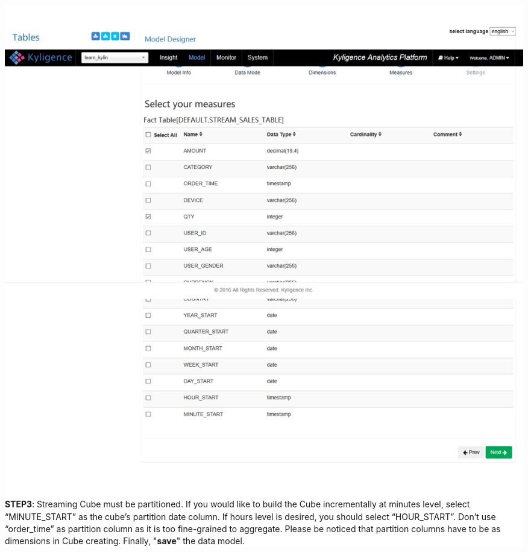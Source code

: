 ![](images/stream_table.8.png)
**STEP3**: Streaming Cube must be partitioned. If you would like to build the Cube incrementally at minutes level, select “MINUTE_START” as the cube’s partition date column. If hours level is desired, you should select “HOUR_START”. Don’t use “order_time” as partition column as it is too fine-grained to aggregate. Please be noticed that partition columns have to be as dimensions in Cube creating. Finally, "**save**" the data model.
